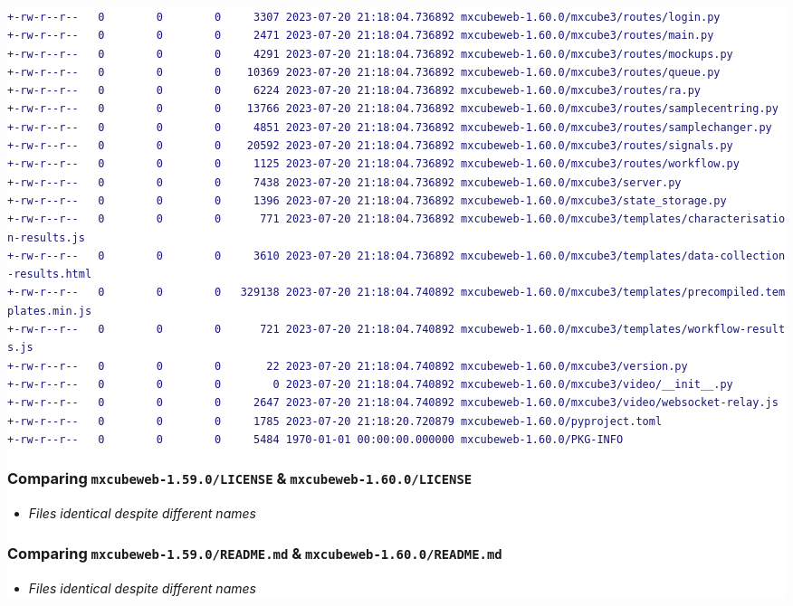 ```diff
+-rw-r--r--   0        0        0     3307 2023-07-20 21:18:04.736892 mxcubeweb-1.60.0/mxcube3/routes/login.py
+-rw-r--r--   0        0        0     2471 2023-07-20 21:18:04.736892 mxcubeweb-1.60.0/mxcube3/routes/main.py
+-rw-r--r--   0        0        0     4291 2023-07-20 21:18:04.736892 mxcubeweb-1.60.0/mxcube3/routes/mockups.py
+-rw-r--r--   0        0        0    10369 2023-07-20 21:18:04.736892 mxcubeweb-1.60.0/mxcube3/routes/queue.py
+-rw-r--r--   0        0        0     6224 2023-07-20 21:18:04.736892 mxcubeweb-1.60.0/mxcube3/routes/ra.py
+-rw-r--r--   0        0        0    13766 2023-07-20 21:18:04.736892 mxcubeweb-1.60.0/mxcube3/routes/samplecentring.py
+-rw-r--r--   0        0        0     4851 2023-07-20 21:18:04.736892 mxcubeweb-1.60.0/mxcube3/routes/samplechanger.py
+-rw-r--r--   0        0        0    20592 2023-07-20 21:18:04.736892 mxcubeweb-1.60.0/mxcube3/routes/signals.py
+-rw-r--r--   0        0        0     1125 2023-07-20 21:18:04.736892 mxcubeweb-1.60.0/mxcube3/routes/workflow.py
+-rw-r--r--   0        0        0     7438 2023-07-20 21:18:04.736892 mxcubeweb-1.60.0/mxcube3/server.py
+-rw-r--r--   0        0        0     1396 2023-07-20 21:18:04.736892 mxcubeweb-1.60.0/mxcube3/state_storage.py
+-rw-r--r--   0        0        0      771 2023-07-20 21:18:04.736892 mxcubeweb-1.60.0/mxcube3/templates/characterisation-results.js
+-rw-r--r--   0        0        0     3610 2023-07-20 21:18:04.736892 mxcubeweb-1.60.0/mxcube3/templates/data-collection-results.html
+-rw-r--r--   0        0        0   329138 2023-07-20 21:18:04.740892 mxcubeweb-1.60.0/mxcube3/templates/precompiled.templates.min.js
+-rw-r--r--   0        0        0      721 2023-07-20 21:18:04.740892 mxcubeweb-1.60.0/mxcube3/templates/workflow-results.js
+-rw-r--r--   0        0        0       22 2023-07-20 21:18:04.740892 mxcubeweb-1.60.0/mxcube3/version.py
+-rw-r--r--   0        0        0        0 2023-07-20 21:18:04.740892 mxcubeweb-1.60.0/mxcube3/video/__init__.py
+-rw-r--r--   0        0        0     2647 2023-07-20 21:18:04.740892 mxcubeweb-1.60.0/mxcube3/video/websocket-relay.js
+-rw-r--r--   0        0        0     1785 2023-07-20 21:18:20.720879 mxcubeweb-1.60.0/pyproject.toml
+-rw-r--r--   0        0        0     5484 1970-01-01 00:00:00.000000 mxcubeweb-1.60.0/PKG-INFO
```

### Comparing `mxcubeweb-1.59.0/LICENSE` & `mxcubeweb-1.60.0/LICENSE`

 * *Files identical despite different names*

### Comparing `mxcubeweb-1.59.0/README.md` & `mxcubeweb-1.60.0/README.md`

 * *Files identical despite different names*
